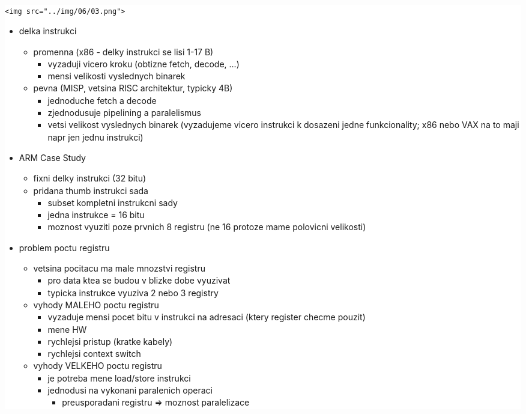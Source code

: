     <img src="../img/06/03.png">

- delka instrukci
  - promenna (x86 - delky instrukci se lisi 1-17 B)
    - vyzaduji vicero kroku (obtizne fetch, decode, ...)
    - mensi velikosti vyslednych binarek
  - pevna (MISP, vetsina RISC architektur, typicky 4B)
    - jednoduche fetch a decode
    - zjednodusuje pipelining a paralelismus
    - vetsi velikost vyslednych binarek (vyzadujeme vicero instrukci k dosazeni jedne funkcionality; x86 nebo VAX na to maji napr jen jednu instrukci)

- ARM Case Study
  - fixni delky instrukci (32 bitu)
  - pridana thumb instrukci sada
    - subset kompletni instrukcni sady
    - jedna instrukce = 16 bitu
    - moznost vyuziti poze prvnich 8 registru (ne 16 protoze mame polovicni velikosti)

- problem poctu registru
  - vetsina pocitacu ma male mnozstvi registru
    - pro data ktea se budou v blizke dobe vyuzivat
    - typicka instrukce vyuziva 2 nebo 3 registry
  - vyhody MALEHO poctu registru
    - vyzaduje mensi pocet bitu v instrukci na adresaci (ktery register checme pouzit)
    - mene HW
    - rychlejsi pristup (kratke kabely)
    - rychlejsi context switch
  - vyhody VELKEHO poctu registru
    - je potreba mene load/store instrukci
    - jednodusi na vykonani paralenich operaci
      - preusporadani registru => moznost paralelizace
